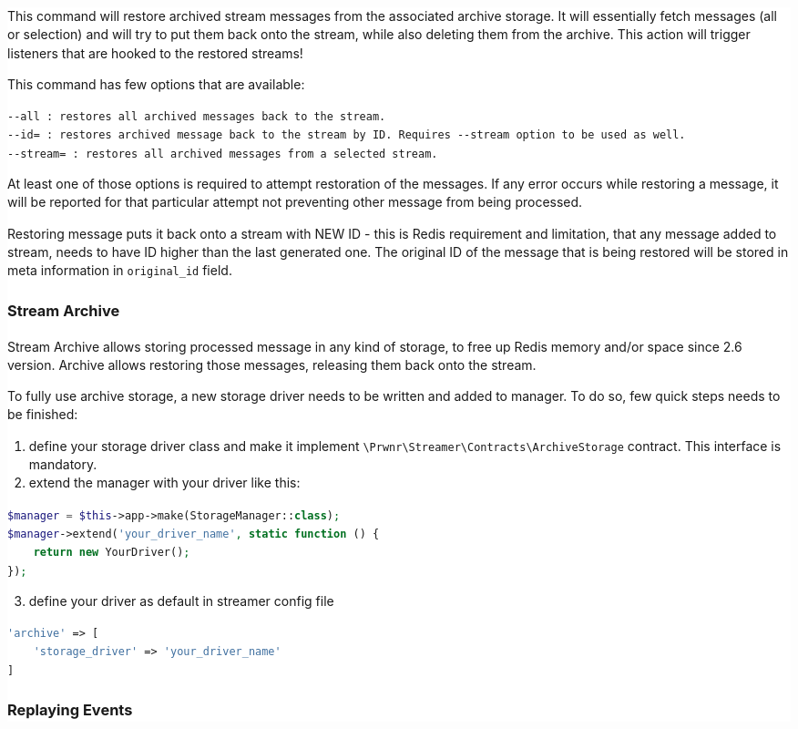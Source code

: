 This command will restore archived stream messages from the associated archive storage. It will essentially fetch
messages (all or selection) and will try to put them back onto the stream, while also deleting them from the archive.
This action will trigger listeners that are hooked to the restored streams!

This command has few options that are available:

```text
--all : restores all archived messages back to the stream.
--id= : restores archived message back to the stream by ID. Requires --stream option to be used as well.
--stream= : restores all archived messages from a selected stream.
```

At least one of those options is required to attempt restoration of the messages. If any error occurs while restoring a
message, it will be reported for that particular attempt not preventing other message from being processed.

Restoring message puts it back onto a stream with NEW ID - this is Redis requirement and limitation, that any message
added to stream, needs to have ID higher than the last generated one. The original ID of the message that is being
restored will be stored in meta information in `original_id` field.

### Stream Archive

Stream Archive allows storing processed message in any kind of storage, to free up Redis memory and/or space since 2.6
version. Archive allows restoring those messages, releasing them back onto the stream.

To fully use archive storage, a new storage driver needs to be written and added to manager. To do so, few quick steps
needs to be finished:

1) define your storage driver class and make it implement `\Prwnr\Streamer\Contracts\ArchiveStorage` contract. This
   interface is mandatory.
2) extend the manager with your driver like this:

```php
$manager = $this->app->make(StorageManager::class);
$manager->extend('your_driver_name', static function () {
    return new YourDriver();
});
```

3) define your driver as default in streamer config file

```php
'archive' => [
    'storage_driver' => 'your_driver_name'
]   
```

### Replaying Events
